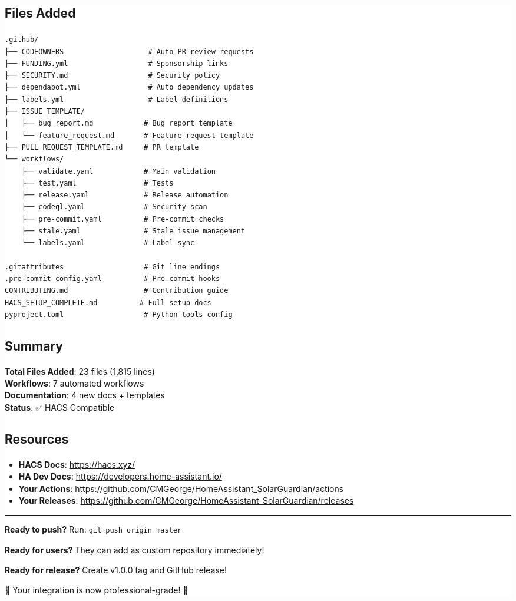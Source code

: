 ## Files Added

```
.github/
├── CODEOWNERS                    # Auto PR review requests
├── FUNDING.yml                   # Sponsorship links
├── SECURITY.md                   # Security policy
├── dependabot.yml                # Auto dependency updates
├── labels.yml                    # Label definitions
├── ISSUE_TEMPLATE/
│   ├── bug_report.md            # Bug report template
│   └── feature_request.md       # Feature request template
├── PULL_REQUEST_TEMPLATE.md     # PR template
└── workflows/
    ├── validate.yaml            # Main validation
    ├── test.yaml                # Tests
    ├── release.yaml             # Release automation
    ├── codeql.yaml              # Security scan
    ├── pre-commit.yaml          # Pre-commit checks
    ├── stale.yaml               # Stale issue management
    └── labels.yaml              # Label sync

.gitattributes                   # Git line endings
.pre-commit-config.yaml          # Pre-commit hooks
CONTRIBUTING.md                  # Contribution guide
HACS_SETUP_COMPLETE.md          # Full setup docs
pyproject.toml                   # Python tools config
```

## Summary

**Total Files Added**: 23 files (1,815 lines)  
**Workflows**: 7 automated workflows  
**Documentation**: 4 new docs + templates  
**Status**: ✅ HACS Compatible  

## Resources

- **HACS Docs**: https://hacs.xyz/
- **HA Dev Docs**: https://developers.home-assistant.io/
- **Your Actions**: https://github.com/CMGeorge/HomeAssistant_SolarGuardian/actions
- **Your Releases**: https://github.com/CMGeorge/HomeAssistant_SolarGuardian/releases

---

**Ready to push?** Run: `git push origin master`

**Ready for users?** They can add as custom repository immediately!

**Ready for release?** Create v1.0.0 tag and GitHub release!

🎉 Your integration is now professional-grade! 🎉
